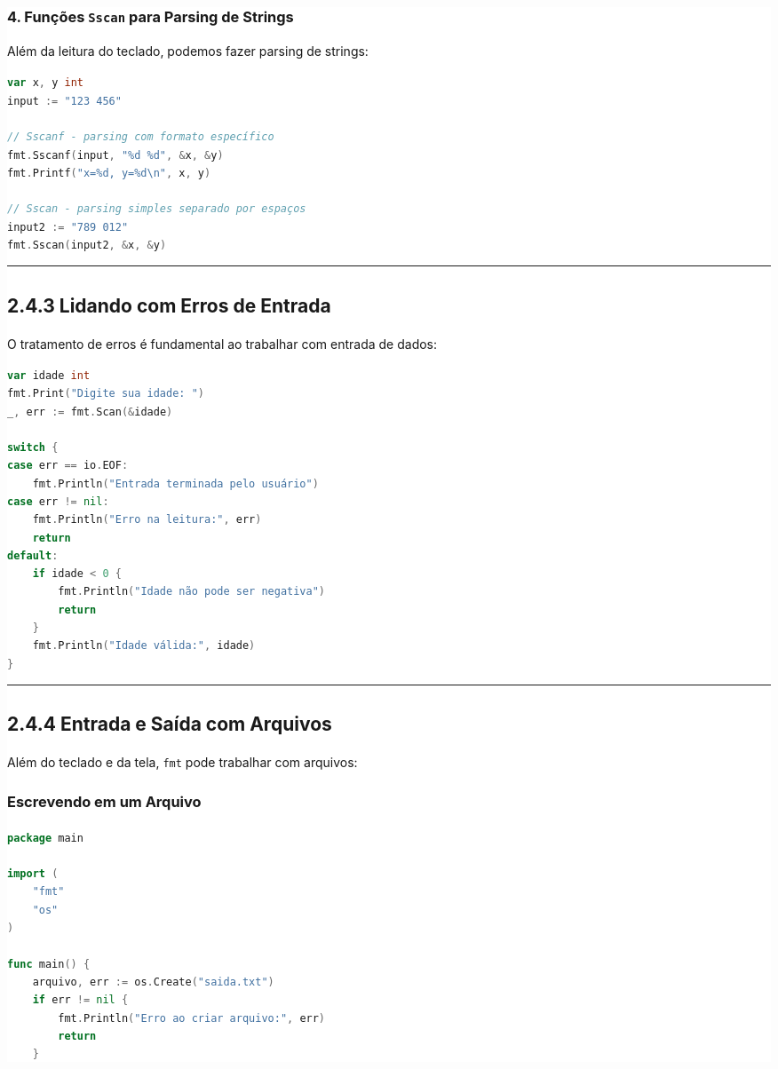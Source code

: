 ### **4. Funções `Sscan` para Parsing de Strings**

Além da leitura do teclado, podemos fazer parsing de strings:

```go
var x, y int
input := "123 456"

// Sscanf - parsing com formato específico
fmt.Sscanf(input, "%d %d", &x, &y)
fmt.Printf("x=%d, y=%d\n", x, y)

// Sscan - parsing simples separado por espaços
input2 := "789 012"
fmt.Sscan(input2, &x, &y)
```

---

## **2.4.3 Lidando com Erros de Entrada**

O tratamento de erros é fundamental ao trabalhar com entrada de dados:

```go
var idade int
fmt.Print("Digite sua idade: ")
_, err := fmt.Scan(&idade)

switch {
case err == io.EOF:
    fmt.Println("Entrada terminada pelo usuário")
case err != nil:
    fmt.Println("Erro na leitura:", err)
    return
default:
    if idade < 0 {
        fmt.Println("Idade não pode ser negativa")
        return
    }
    fmt.Println("Idade válida:", idade)
}
```

---

## **2.4.4 Entrada e Saída com Arquivos**

Além do teclado e da tela, `fmt` pode trabalhar com arquivos:

### **Escrevendo em um Arquivo**

```go
package main

import (
    "fmt"
    "os"
)

func main() {
    arquivo, err := os.Create("saida.txt")
    if err != nil {
        fmt.Println("Erro ao criar arquivo:", err)
        return
    }
```
